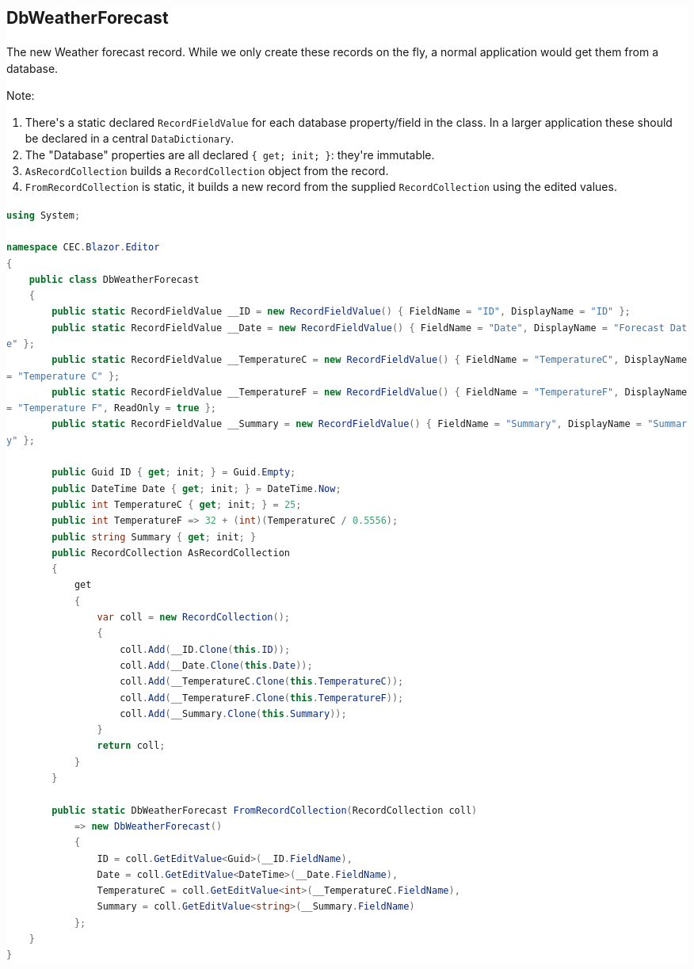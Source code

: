 ## DbWeatherForecast

The new Weather forecast record.  While we only create these records on the fly, a normal application would get them from a database.

Note:

1. There's a static declared `RecordFieldValue` for each database property/field in the class.  In a larger application these should be declared in a central `DataDictionary`. 
2. The "Database" properties are all declared `{ get; init; }`: they're immutable.
3. `AsRecordCollection` builds a `RecordCollection` object from the record.
4. `FromRecordCollection` is static, it builds a new record from the supplied `RecordCollection` using the edited values.

```c#
using System;

namespace CEC.Blazor.Editor
{
    public class DbWeatherForecast
    {
        public static RecordFieldValue __ID = new RecordFieldValue() { FieldName = "ID", DisplayName = "ID" };
        public static RecordFieldValue __Date = new RecordFieldValue() { FieldName = "Date", DisplayName = "Forecast Date" };
        public static RecordFieldValue __TemperatureC = new RecordFieldValue() { FieldName = "TemperatureC", DisplayName = "Temperature C" };
        public static RecordFieldValue __TemperatureF = new RecordFieldValue() { FieldName = "TemperatureF", DisplayName = "Temperature F", ReadOnly = true };
        public static RecordFieldValue __Summary = new RecordFieldValue() { FieldName = "Summary", DisplayName = "Summary" };

        public Guid ID { get; init; } = Guid.Empty;
        public DateTime Date { get; init; } = DateTime.Now;
        public int TemperatureC { get; init; } = 25;
        public int TemperatureF => 32 + (int)(TemperatureC / 0.5556);
        public string Summary { get; init; }
        public RecordCollection AsRecordCollection
        {
            get
            {
                var coll = new RecordCollection();
                {
                    coll.Add(__ID.Clone(this.ID));
                    coll.Add(__Date.Clone(this.Date));
                    coll.Add(__TemperatureC.Clone(this.TemperatureC));
                    coll.Add(__TemperatureF.Clone(this.TemperatureF));
                    coll.Add(__Summary.Clone(this.Summary));
                }
                return coll;
            }
        }

        public static DbWeatherForecast FromRecordCollection(RecordCollection coll)
            => new DbWeatherForecast()
            {
                ID = coll.GetEditValue<Guid>(__ID.FieldName),
                Date = coll.GetEditValue<DateTime>(__Date.FieldName),
                TemperatureC = coll.GetEditValue<int>(__TemperatureC.FieldName),
                Summary = coll.GetEditValue<string>(__Summary.FieldName)
            };
    }
}
```